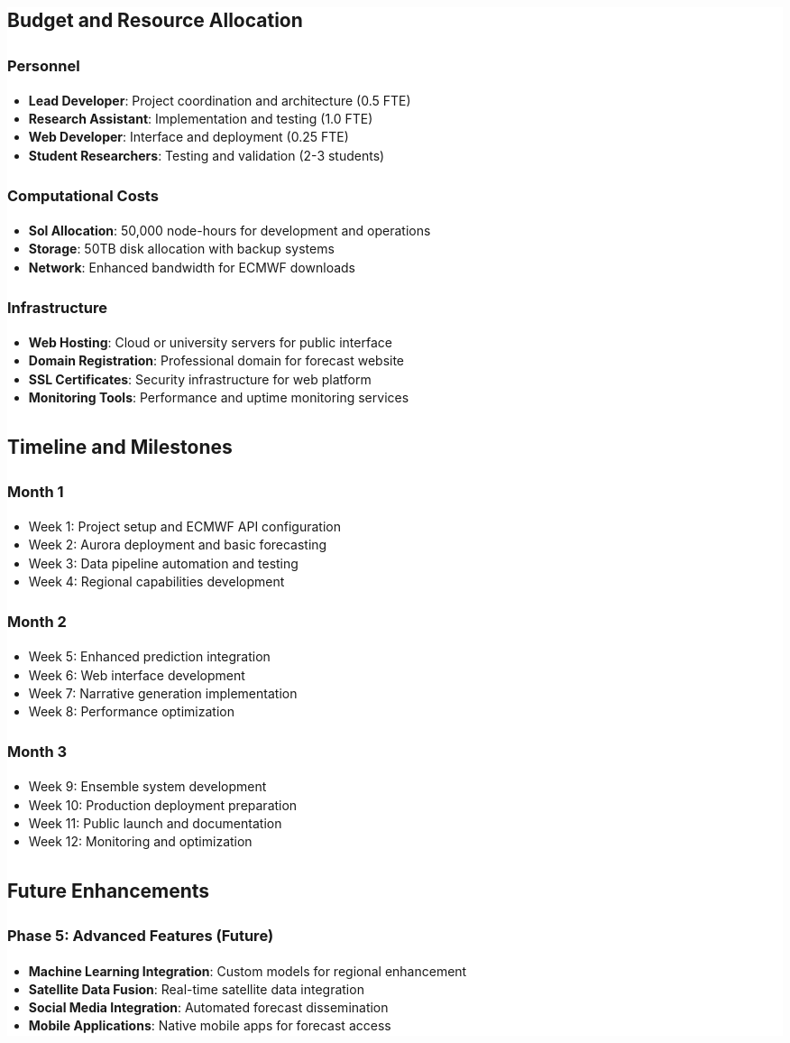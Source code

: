 ## Budget and Resource Allocation

### Personnel
- **Lead Developer**: Project coordination and architecture (0.5 FTE)
- **Research Assistant**: Implementation and testing (1.0 FTE)
- **Web Developer**: Interface and deployment (0.25 FTE)
- **Student Researchers**: Testing and validation (2-3 students)

### Computational Costs
- **Sol Allocation**: 50,000 node-hours for development and operations
- **Storage**: 50TB disk allocation with backup systems
- **Network**: Enhanced bandwidth for ECMWF downloads

### Infrastructure
- **Web Hosting**: Cloud or university servers for public interface
- **Domain Registration**: Professional domain for forecast website
- **SSL Certificates**: Security infrastructure for web platform
- **Monitoring Tools**: Performance and uptime monitoring services

## Timeline and Milestones

### Month 1
- Week 1: Project setup and ECMWF API configuration
- Week 2: Aurora deployment and basic forecasting
- Week 3: Data pipeline automation and testing
- Week 4: Regional capabilities development

### Month 2
- Week 5: Enhanced prediction integration
- Week 6: Web interface development
- Week 7: Narrative generation implementation
- Week 8: Performance optimization

### Month 3
- Week 9: Ensemble system development
- Week 10: Production deployment preparation
- Week 11: Public launch and documentation
- Week 12: Monitoring and optimization

## Future Enhancements

### Phase 5: Advanced Features (Future)
- **Machine Learning Integration**: Custom models for regional enhancement
- **Satellite Data Fusion**: Real-time satellite data integration
- **Social Media Integration**: Automated forecast dissemination
- **Mobile Applications**: Native mobile apps for forecast access
